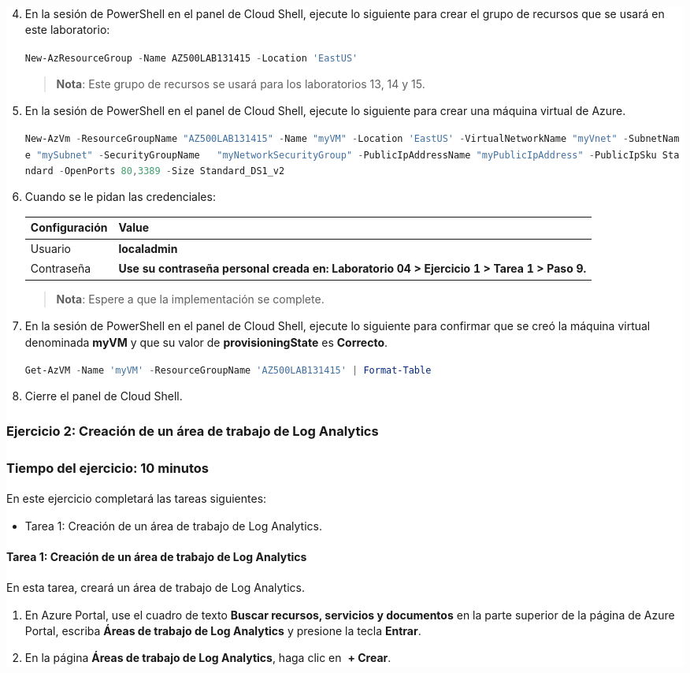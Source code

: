 4. En la sesión de PowerShell en el panel de Cloud Shell, ejecute lo siguiente para crear el grupo de recursos que se usará en este laboratorio:
  
    ```powershell
    New-AzResourceGroup -Name AZ500LAB131415 -Location 'EastUS'
    ```

    >**Nota**: Este grupo de recursos se usará para los laboratorios 13, 14 y 15. 

5. En la sesión de PowerShell en el panel de Cloud Shell, ejecute lo siguiente para crear una máquina virtual de Azure. 

    ```powershell
    New-AzVm -ResourceGroupName "AZ500LAB131415" -Name "myVM" -Location 'EastUS' -VirtualNetworkName "myVnet" -SubnetName "mySubnet" -SecurityGroupName   "myNetworkSecurityGroup" -PublicIpAddressName "myPublicIpAddress" -PublicIpSku Standard -OpenPorts 80,3389 -Size Standard_DS1_v2 
    ```
    
6.  Cuando se le pidan las credenciales:

    |Configuración|Value|
    |---|---|
    |Usuario |**localadmin**|
    |Contraseña|**Use su contraseña personal creada en: Laboratorio 04 > Ejercicio 1 > Tarea 1 > Paso 9.**|

    >**Nota**: Espere a que la implementación se complete. 

7. En la sesión de PowerShell en el panel de Cloud Shell, ejecute lo siguiente para confirmar que se creó la máquina virtual denominada **myVM** y que su valor de **provisioningState** es **Correcto**.

    ```powershell
    Get-AzVM -Name 'myVM' -ResourceGroupName 'AZ500LAB131415' | Format-Table
    ```

8. Cierre el panel de Cloud Shell. 

### Ejercicio 2: Creación de un área de trabajo de Log Analytics

### Tiempo del ejercicio: 10 minutos

En este ejercicio completará las tareas siguientes: 

- Tarea 1: Creación de un área de trabajo de Log Analytics.

#### Tarea 1: Creación de un área de trabajo de Log Analytics

En esta tarea, creará un área de trabajo de Log Analytics. 

1. En Azure Portal, use el cuadro de texto **Buscar recursos, servicios y documentos** en la parte superior de la página de Azure Portal, escriba **Áreas de trabajo de Log Analytics** y presione la tecla **Entrar**.

2. En la página **Áreas de trabajo de Log Analytics**, haga clic en  **+ Crear**.
